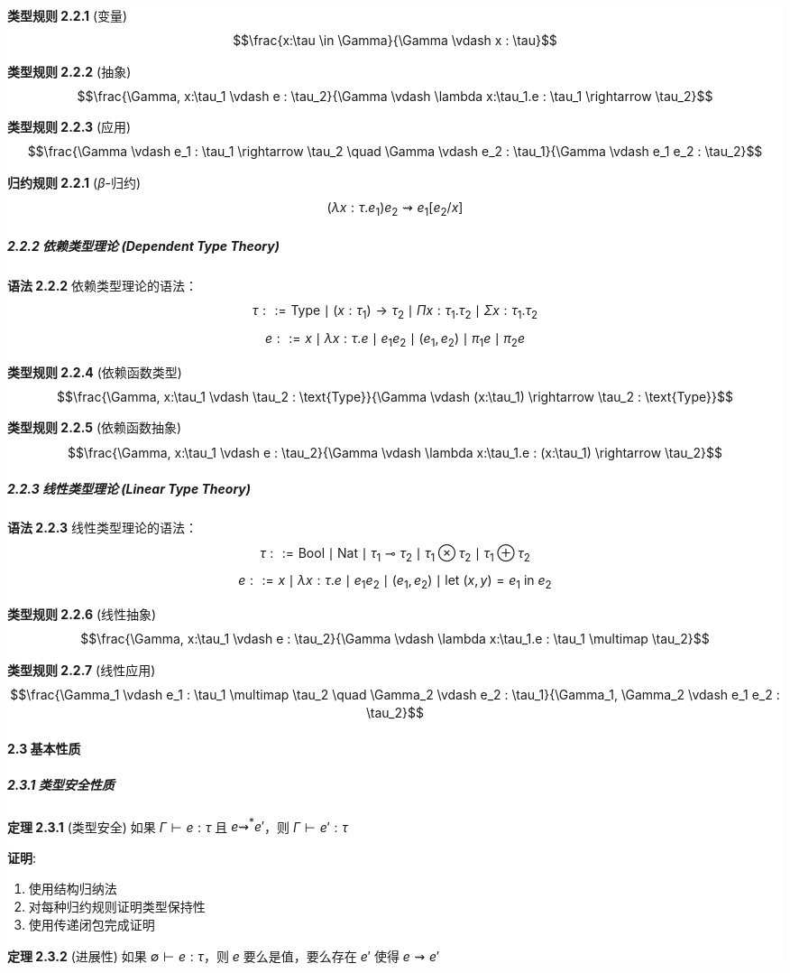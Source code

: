 **类型规则 2.2.1** (变量)
$$\frac{x:\tau \in \Gamma}{\Gamma \vdash x : \tau}$$

**类型规则 2.2.2** (抽象)
$$\frac{\Gamma, x:\tau_1 \vdash e : \tau_2}{\Gamma \vdash \lambda x:\tau_1.e : \tau_1 \rightarrow \tau_2}$$

**类型规则 2.2.3** (应用)
$$\frac{\Gamma \vdash e_1 : \tau_1 \rightarrow \tau_2 \quad \Gamma \vdash e_2 : \tau_1}{\Gamma \vdash e_1 e_2 : \tau_2}$$

**归约规则 2.2.1** ($\beta$-归约)
$$(\lambda x:\tau.e_1) e_2 \rightsquigarrow e_1[e_2/x]$$

##### 2.2.2 依赖类型理论 (Dependent Type Theory)
**语法 2.2.2** 依赖类型理论的语法：
$$\tau ::= \text{Type} \mid (x:\tau_1) \rightarrow \tau_2 \mid \Pi x:\tau_1.\tau_2 \mid \Sigma x:\tau_1.\tau_2$$
$$e ::= x \mid \lambda x:\tau.e \mid e_1 e_2 \mid (e_1, e_2) \mid \pi_1 e \mid \pi_2 e$$

**类型规则 2.2.4** (依赖函数类型)
$$\frac{\Gamma, x:\tau_1 \vdash \tau_2 : \text{Type}}{\Gamma \vdash (x:\tau_1) \rightarrow \tau_2 : \text{Type}}$$

**类型规则 2.2.5** (依赖函数抽象)
$$\frac{\Gamma, x:\tau_1 \vdash e : \tau_2}{\Gamma \vdash \lambda x:\tau_1.e : (x:\tau_1) \rightarrow \tau_2}$$

##### 2.2.3 线性类型理论 (Linear Type Theory)
**语法 2.2.3** 线性类型理论的语法：
$$\tau ::= \text{Bool} \mid \text{Nat} \mid \tau_1 \multimap \tau_2 \mid \tau_1 \otimes \tau_2 \mid \tau_1 \oplus \tau_2$$
$$e ::= x \mid \lambda x:\tau.e \mid e_1 e_2 \mid (e_1, e_2) \mid \text{let } (x, y) = e_1 \text{ in } e_2$$

**类型规则 2.2.6** (线性抽象)
$$\frac{\Gamma, x:\tau_1 \vdash e : \tau_2}{\Gamma \vdash \lambda x:\tau_1.e : \tau_1 \multimap \tau_2}$$

**类型规则 2.2.7** (线性应用)
$$\frac{\Gamma_1 \vdash e_1 : \tau_1 \multimap \tau_2 \quad \Gamma_2 \vdash e_2 : \tau_1}{\Gamma_1, \Gamma_2 \vdash e_1 e_2 : \tau_2}$$

#### 2.3 基本性质

##### 2.3.1 类型安全性质
**定理 2.3.1** (类型安全) 如果 $\Gamma \vdash e : \tau$ 且 $e \rightsquigarrow^* e'$，则 $\Gamma \vdash e' : \tau$

**证明**:
1. 使用结构归纳法
2. 对每种归约规则证明类型保持性
3. 使用传递闭包完成证明

**定理 2.3.2** (进展性) 如果 $\emptyset \vdash e : \tau$，则 $e$ 要么是值，要么存在 $e'$ 使得 $e \rightsquigarrow e'$
